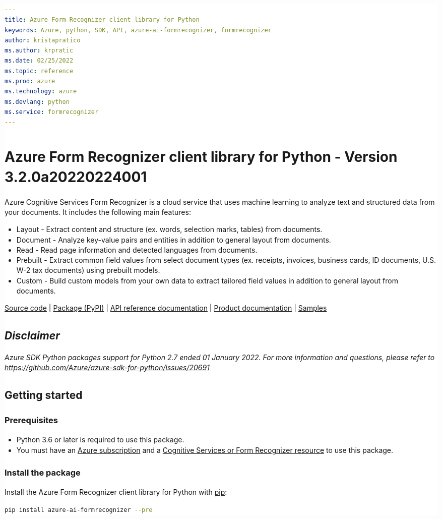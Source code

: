 ```yaml
---
title: Azure Form Recognizer client library for Python
keywords: Azure, python, SDK, API, azure-ai-formrecognizer, formrecognizer
author: kristapratico
ms.author: krpratic
ms.date: 02/25/2022
ms.topic: reference
ms.prod: azure
ms.technology: azure
ms.devlang: python
ms.service: formrecognizer
---
```

# Azure Form Recognizer client library for Python - Version 3.2.0a20220224001 


Azure Cognitive Services Form Recognizer is a cloud service that uses machine learning to analyze text and structured data from your documents. It includes the following main features:

- Layout - Extract content and structure (ex. words, selection marks, tables) from documents.
- Document - Analyze key-value pairs and entities in addition to general layout from documents.
- Read - Read page information and detected languages from documents.
- Prebuilt - Extract common field values from select document types (ex. receipts, invoices, business cards, ID documents, U.S. W-2 tax documents) using prebuilt models.
- Custom - Build custom models from your own data to extract tailored field values in addition to general layout from documents.

[Source code][python-fr-src] | [Package (PyPI)][python-fr-pypi] | [API reference documentation][python-fr-ref-docs] | [Product documentation][python-fr-product-docs] | [Samples][python-fr-samples]

## _Disclaimer_

_Azure SDK Python packages support for Python 2.7 ended 01 January 2022. For more information and questions, please refer to https://github.com/Azure/azure-sdk-for-python/issues/20691_

## Getting started

### Prerequisites
* Python 3.6 or later is required to use this package.
* You must have an [Azure subscription][azure_subscription] and a
[Cognitive Services or Form Recognizer resource][FR_or_CS_resource] to use this package.

### Install the package
Install the Azure Form Recognizer client library for Python with [pip][pip]:

```bash
pip install azure-ai-formrecognizer --pre
```


[python-fr-src]: https://github.com/Azure/azure-sdk-for-python/tree/main/sdk/formrecognizer/azure-ai-formrecognizer/azure/ai/formrecognizer
[python-fr-pypi]: https://pypi.org/project/azure-ai-formrecognizer/
[python-fr-product-docs]: https://docs.microsoft.com/azure/cognitive-services/form-recognizer/overview
[python-fr-ref-docs]: https://aka.ms/azsdk/python/formrecognizer/docs
[python-fr-samples]: https://github.com/Azure/azure-sdk-for-python/tree/main/sdk/formrecognizer/azure-ai-formrecognizer/samples
[azure_subscription]: https://azure.microsoft.com/free/
[azure_portal]: https://ms.portal.azure.com/
[regional_endpoints]: https://azure.microsoft.com/global-infrastructure/services/?products=azure-applied-ai-services
[FR_or_CS_resource]: https://docs.microsoft.com/azure/cognitive-services/cognitive-services-apis-create-account?tabs=multiservice%2Cwindows
[pip]: https://pypi.org/project/pip/
[cognitive_resource_portal]: https://ms.portal.azure.com/#create/Microsoft.CognitiveServicesFormRecognizer
[cognitive_resource_cli]: https://docs.microsoft.com/azure/cognitive-services/cognitive-services-apis-create-account-cli?tabs=windows
[azure-key-credential]: https://aka.ms/azsdk/python/core/azurekeycredential
[labeling-tool]: https://aka.ms/azsdk/formrecognizer/labelingtool
[fr-studio]: https://aka.ms/azsdk/formrecognizer/formrecognizerstudio
[fr-build-model]: https://aka.ms/azsdk/formrecognizer/buildmodel
[fr-build-training-set]: https://aka.ms/azsdk/formrecognizer/buildtrainingset
[fr-models]: https://aka.ms/azsdk/formrecognizer/models
[fr-errors]: https://aka.ms/azsdk/formrecognizer/errors
[azure_core_ref_docs]: https://aka.ms/azsdk/python/core/docs
[azure_core_exceptions]: https://aka.ms/azsdk/python/core/docs#module-azure.core.exceptions
[python_logging]: https://docs.python.org/3/library/logging.html
[multi_and_single_service]: https://docs.microsoft.com/azure/cognitive-services/cognitive-services-apis-create-account?tabs=multiservice%2Cwindows
[azure_cli_endpoint_lookup]: https://docs.microsoft.com/cli/azure/cognitiveservices/account?view=azure-cli-latest#az-cognitiveservices-account-show
[azure_portal_get_endpoint]: https://docs.microsoft.com/azure/cognitive-services/cognitive-services-apis-create-account?tabs=multiservice%2Cwindows#get-the-keys-for-your-resource
[cognitive_authentication_api_key]: https://docs.microsoft.com/azure/cognitive-services/cognitive-services-apis-create-account?tabs=multiservice%2Cwindows#get-the-keys-for-your-resource
[register_aad_app]: https://docs.microsoft.com/azure/cognitive-services/authentication#assign-a-role-to-a-service-principal
[custom_subdomain]: https://docs.microsoft.com/azure/cognitive-services/authentication#create-a-resource-with-a-custom-subdomain
[azure_identity]: https://github.com/Azure/azure-sdk-for-python/tree/main/sdk/identity/azure-identity
[default_azure_credential]: https://github.com/Azure/azure-sdk-for-python/tree/main/sdk/identity/azure-identity#defaultazurecredential
[service_recognize_receipt]: https://aka.ms/azsdk/formrecognizer/receiptfieldschema
[service_recognize_business_cards]: https://aka.ms/azsdk/formrecognizer/businesscardfieldschema
[service_recognize_invoice]: https://aka.ms/azsdk/formrecognizer/invoicefieldschema
[service_recognize_identity_documents]: https://aka.ms/azsdk/formrecognizer/iddocumentfieldschema
[service_recognize_tax_documents]: https://aka.ms/azsdk/formrecognizer/taxusw2fieldschema
[service_prebuilt_document]: https://docs.microsoft.com/azure/applied-ai-services/form-recognizer/concept-general-document#general-document-features
[sdk_logging_docs]: https://docs.microsoft.com/azure/developer/python/azure-sdk-logging
[sample_readme]: https://github.com/Azure/azure-sdk-for-python/tree/main/sdk/formrecognizer/azure-ai-formrecognizer/samples
[changelog]: https://github.com/Azure/azure-sdk-for-python/tree/main/sdk/formrecognizer/azure-ai-formrecognizer/CHANGELOG.md
[migration-guide]: https://github.com/Azure/azure-sdk-for-python/tree/main/sdk/formrecognizer/azure-ai-formrecognizer/MIGRATION_GUIDE.md
[cla]: https://cla.microsoft.com
[code_of_conduct]: https://opensource.microsoft.com/codeofconduct/
[coc_faq]: https://opensource.microsoft.com/codeofconduct/faq/
[coc_contact]: mailto:opencode@microsoft.com